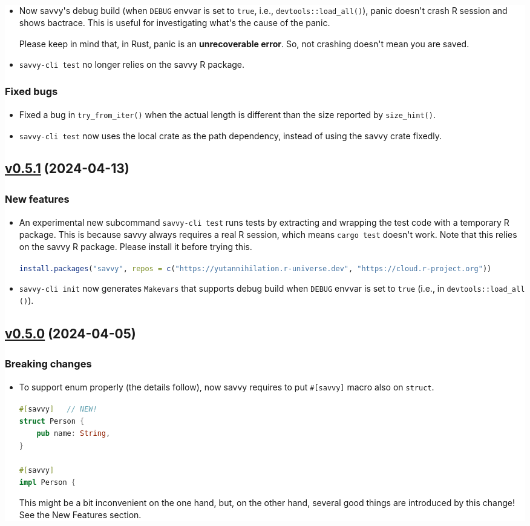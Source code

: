 * Now savvy's debug build (when `DEBUG` envvar is set to `true`, i.e.,
  `devtools::load_all()`), panic doesn't crash R session and shows bactrace.
  This is useful for investigating what's the cause of the panic.

  Please keep in mind that, in Rust, panic is an **unrecoverable error**. So,
  not crashing doesn't mean you are saved.

* `savvy-cli test` no longer relies on the savvy R package.

### Fixed bugs

* Fixed a bug in `try_from_iter()` when the actual length is different than the
  size reported by `size_hint()`.

* `savvy-cli test` now uses the local crate as the path dependency, instead of
  using the savvy crate fixedly.

## [v0.5.1] (2024-04-13)

### New features

* An experimental new subcommand `savvy-cli test` runs tests by extracting and
  wrapping the test code with a temporary R package. This is because savvy
  always requires a real R session, which means `cargo test` doesn't work. Note
  that this relies on the savvy R package. Please install it before trying this.
  ```r
  install.packages("savvy", repos = c("https://yutannihilation.r-universe.dev", "https://cloud.r-project.org"))
  ```

* `savvy-cli init` now generates `Makevars` that supports debug build when
  `DEBUG` envvar is set to `true` (i.e., in `devtools::load_all()`).

## [v0.5.0] (2024-04-05)

### Breaking changes

* To support enum properly (the details follow), now savvy requires to put
  `#[savvy]` macro also on `struct`.

  ```rust
  #[savvy]   // NEW!
  struct Person {
      pub name: String,
  }
  
  #[savvy]
  impl Person {
  ```

  This might be a bit inconvenient on the one hand, but, on the other hand,
  several good things are introduced by this change! See the New Features
  section.


[Unreleased]: https://github.com/yutannihilation/savvy/compare/v0.5.3...HEAD
[v0.5.3]: https://github.com/yutannihilation/savvy/compare/v0.5.2...v0.5.3
[v0.5.2]: https://github.com/yutannihilation/savvy/compare/v0.5.1...v0.5.2
[v0.5.1]: https://github.com/yutannihilation/savvy/compare/v0.5.0...v0.5.1
[v0.5.0]: https://github.com/yutannihilation/savvy/compare/v0.4.2...v0.5.0
[v0.4.2]: https://github.com/yutannihilation/savvy/compare/v0.4.1...v0.4.2
[v0.4.1]: https://github.com/yutannihilation/savvy/compare/v0.4.0...v0.4.1
[v0.4.0]: https://github.com/yutannihilation/savvy/compare/v0.3.0...v0.4.0
[v0.3.0]: https://github.com/yutannihilation/savvy/compare/v0.2.20...v0.3.0
[v0.2.20]: https://github.com/yutannihilation/savvy/compare/v0.2.19...v0.2.20
[v0.2.19]: https://github.com/yutannihilation/savvy/compare/v0.2.18...v0.2.19
[v0.2.18]: https://github.com/yutannihilation/savvy/compare/v0.2.17...v0.2.18
[v0.2.17]: https://github.com/yutannihilation/savvy/compare/v0.2.16...v0.2.17
[v0.2.16]: https://github.com/yutannihilation/savvy/compare/v0.2.15...v0.2.16
[v0.2.15]: https://github.com/yutannihilation/savvy/compare/v0.2.14...v0.2.15
[v0.2.14]: https://github.com/yutannihilation/savvy/compare/v0.2.13...v0.2.14
[v0.2.13]: https://github.com/yutannihilation/savvy/compare/v0.2.12...v0.2.13
[v0.2.12]: https://github.com/yutannihilation/savvy/compare/v0.2.11...v0.2.12
[v0.2.11]: https://github.com/yutannihilation/savvy/compare/v0.2.10...v0.2.11
[v0.2.10]: https://github.com/yutannihilation/savvy/compare/v0.2.9...v0.2.10
[v0.2.9]: https://github.com/yutannihilation/savvy/compare/v0.2.8...v0.2.9
[v0.2.8]: https://github.com/yutannihilation/savvy/compare/v0.2.7...v0.2.8
[v0.2.7]: https://github.com/yutannihilation/savvy/compare/v0.2.6...v0.2.7
[v0.2.6]: https://github.com/yutannihilation/savvy/compare/v0.2.5...v0.2.6
[v0.2.5]: https://github.com/yutannihilation/savvy/compare/v0.2.4...v0.2.5
[v0.2.4]: https://github.com/yutannihilation/savvy/compare/savvy-v0.2.2...v0.2.4
[v0.2.2]: https://github.com/yutannihilation/savvy/compare/savvy-v0.2.1...savvy-v0.2.2